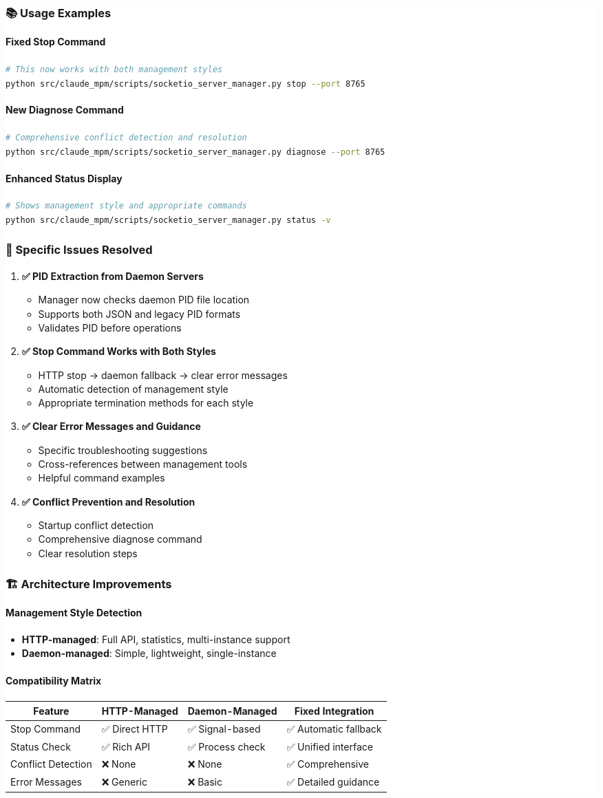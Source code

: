 ### 📚 Usage Examples

#### Fixed Stop Command
```bash
# This now works with both management styles
python src/claude_mpm/scripts/socketio_server_manager.py stop --port 8765
```

#### New Diagnose Command
```bash
# Comprehensive conflict detection and resolution
python src/claude_mpm/scripts/socketio_server_manager.py diagnose --port 8765
```

#### Enhanced Status Display
```bash
# Shows management style and appropriate commands
python src/claude_mpm/scripts/socketio_server_manager.py status -v
```

### 🎯 Specific Issues Resolved

1. **✅ PID Extraction from Daemon Servers**
   - Manager now checks daemon PID file location
   - Supports both JSON and legacy PID formats
   - Validates PID before operations

2. **✅ Stop Command Works with Both Styles**
   - HTTP stop → daemon fallback → clear error messages
   - Automatic detection of management style
   - Appropriate termination methods for each style

3. **✅ Clear Error Messages and Guidance**
   - Specific troubleshooting suggestions
   - Cross-references between management tools
   - Helpful command examples

4. **✅ Conflict Prevention and Resolution**
   - Startup conflict detection
   - Comprehensive diagnose command
   - Clear resolution steps

### 🏗️ Architecture Improvements

#### Management Style Detection
- **HTTP-managed**: Full API, statistics, multi-instance support
- **Daemon-managed**: Simple, lightweight, single-instance

#### Compatibility Matrix
| Feature | HTTP-Managed | Daemon-Managed | Fixed Integration |
|---------|-------------|----------------|-------------------|
| Stop Command | ✅ Direct HTTP | ✅ Signal-based | ✅ Automatic fallback |
| Status Check | ✅ Rich API | ✅ Process check | ✅ Unified interface |
| Conflict Detection | ❌ None | ❌ None | ✅ Comprehensive |
| Error Messages | ❌ Generic | ❌ Basic | ✅ Detailed guidance |
